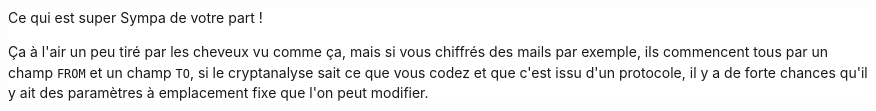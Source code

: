 Ce qui est super Sympa de votre part !

Ça à l'air un peu tiré par les cheveux vu comme ça, mais si vous chiffrés des mails par exemple, ils commencent tous par un champ `FROM` et un champ `TO`, si le cryptanalyse sait ce que vous codez et que c'est issu d'un protocole, il y a de forte chances qu'il y ait des paramètres à emplacement fixe que l'on peut modifier.
